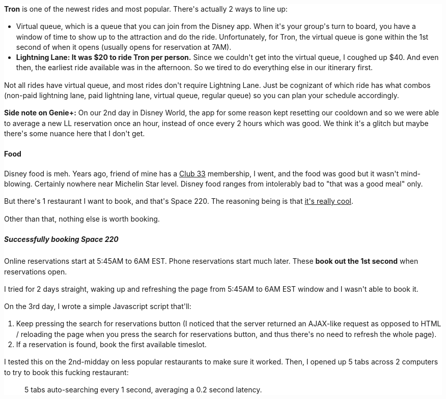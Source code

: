 **Tron** is one of the newest rides and most popular. There's actually 2 ways to line up:

* Virtual queue, which is a queue that you can join from the Disney app. When it's your group's turn to board, you have a window of time to show up to the attraction and do the ride. Unfortunately, for Tron, the virtual queue is gone within the 1st second of when it opens (usually opens for reservation at 7AM).
* **Lightning Lane: It was $20 to ride Tron per person.** Since we couldn't get into the virtual queue, I coughed up $40. And even then, the earliest ride available was in the afternoon. So we tired to do everything else in our itinerary first.

Not all rides have virtual queue, and most rides don't require Lightning Lane. Just be cognizant of which ride has what combos (non-paid lightning lane, paid lightning lane, virtual queue, regular queue) so you can plan your schedule accordingly.

**Side note on Genie+:** On our 2nd day in Disney World, the app for some reason kept resetting our cooldown and so we were able to average a new LL reservation once an hour, instead of once every 2 hours which was good. We think it's a glitch but maybe there's some nuance here that I don't get.

#### Food

Disney food is meh. Years ago, friend of mine has a [Club 33](https://disneyworld.disney.go.com/guest-services/club-33/) membership, I went, and the food was good but it wasn't mind-blowing. Certainly nowhere near Michelin Star level. Disney food ranges from intolerably bad to "that was a good meal" only.

But there's 1 restaurant I want to book, and that's Space 220. The reasoning being is that [it's really cool](https://www.youtube.com/watch?v=0fHd4EnBawg&ab_channel=wdwmagic).

Other than that, nothing else is worth booking.

##### Successfully booking Space 220

Online reservations start at 5:45AM to 6AM EST. Phone reservations start much later. These **book out the 1st second** when reservations open.

I tried for 2 days straight, waking up and refreshing the page from 5:45AM to 6AM EST window and I wasn't able to book it.

On the 3rd day, I wrote a simple Javascript script that'll:

1. Keep pressing the search for reservations button (I noticed that the server returned an AJAX-like request as opposed to HTML / reloading the page when you press the search for reservations button, and thus there's no need to refresh the whole page).
2. If a reservation is found, book the first available timeslot.

I tested this on the 2nd-midday on less popular restaurants to make sure it worked. Then, I opened up 5 tabs across 2 computers to try to book this fucking restaurant:

<figure>
<video controls>
  <source src="../images/orlando-bot.mp4" type="video/mp4">
  Your browser does not support the HTML5 video tag.
</video>
    <figcaption>5 tabs auto-searching every 1 second, averaging a 0.2 second latency.</figcaption>
</figure>


